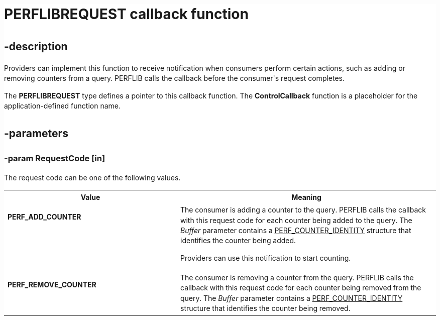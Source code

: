 
# PERFLIBREQUEST callback function


## -description


Providers can implement this function to receive notification when consumers perform certain actions, such as adding or removing counters from a query. 
			PERFLIB calls the callback before the consumer's request completes.

The <b>PERFLIBREQUEST</b> type defines a pointer to this callback function. The <b>ControlCallback</b> function is a placeholder for the application-defined function name.


## -parameters




### -param RequestCode [in]

The request code can be one of the following values. 



<table>
<tr>
<th>Value</th>
<th>Meaning</th>
</tr>
<tr>
<td width="40%"><a id="PERF_ADD_COUNTER"></a><a id="perf_add_counter"></a><dl>
<dt><b><b>PERF_ADD_COUNTER</b></b></dt>
</dl>
</td>
<td width="60%">
The consumer is adding a counter to the query. PERFLIB calls the callback with this request code for each counter  being added to the query. The  <i>Buffer</i> parameter contains a <a href="https://docs.microsoft.com/windows/desktop/api/perflib/ns-perflib-perf_counter_identity">PERF_COUNTER_IDENTITY</a> structure that identifies the counter being added.

Providers can use this notification to start counting.

</td>
</tr>
<tr>
<td width="40%"><a id="PERF_REMOVE_COUNTER"></a><a id="perf_remove_counter"></a><dl>
<dt><b><b>PERF_REMOVE_COUNTER</b></b></dt>
</dl>
</td>
<td width="60%">
The consumer is removing a counter from the query. PERFLIB calls the callback with this request code for each counter  being removed from the query. The  <i>Buffer</i> parameter contains a <a href="https://docs.microsoft.com/windows/desktop/api/perflib/ns-perflib-perf_counter_identity">PERF_COUNTER_IDENTITY</a> structure that identifies the counter being removed.
